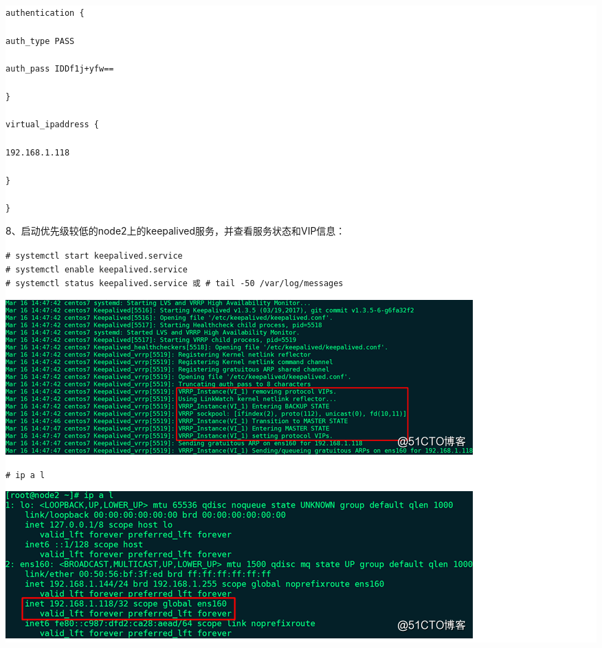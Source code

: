 ```
authentication {

auth_type PASS

auth_pass IDDf1j+yfw==

}

virtual_ipaddress {

192.168.1.118

}

}
```

8、启动优先级较低的node2上的keepalived服务，并查看服务状态和VIP信息：

    # systemctl start keepalived.service
    # systemctl enable keepalived.service
    # systemctl status keepalived.service 或 # tail -50 /var/log/messages

![](./Keepalived/1552750578978596.png)

    # ip a l

![](./Keepalived/1552750599194944.png)
